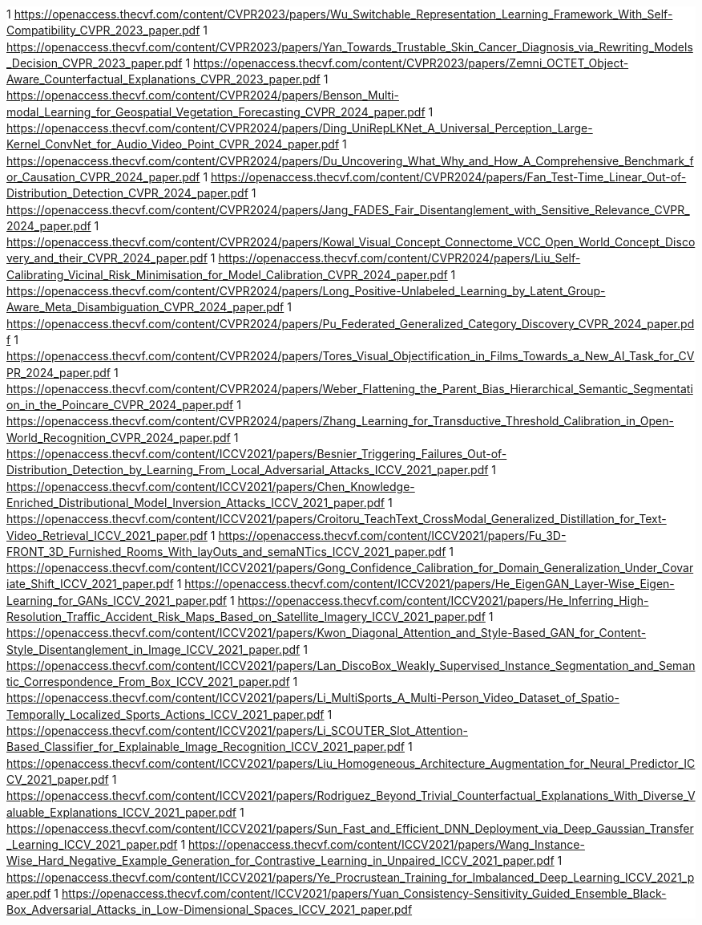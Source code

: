 1 https://openaccess.thecvf.com/content/CVPR2023/papers/Wu_Switchable_Representation_Learning_Framework_With_Self-Compatibility_CVPR_2023_paper.pdf
1 https://openaccess.thecvf.com/content/CVPR2023/papers/Yan_Towards_Trustable_Skin_Cancer_Diagnosis_via_Rewriting_Models_Decision_CVPR_2023_paper.pdf
1 https://openaccess.thecvf.com/content/CVPR2023/papers/Zemni_OCTET_Object-Aware_Counterfactual_Explanations_CVPR_2023_paper.pdf
1 https://openaccess.thecvf.com/content/CVPR2024/papers/Benson_Multi-modal_Learning_for_Geospatial_Vegetation_Forecasting_CVPR_2024_paper.pdf
1 https://openaccess.thecvf.com/content/CVPR2024/papers/Ding_UniRepLKNet_A_Universal_Perception_Large-Kernel_ConvNet_for_Audio_Video_Point_CVPR_2024_paper.pdf
1 https://openaccess.thecvf.com/content/CVPR2024/papers/Du_Uncovering_What_Why_and_How_A_Comprehensive_Benchmark_for_Causation_CVPR_2024_paper.pdf
1 https://openaccess.thecvf.com/content/CVPR2024/papers/Fan_Test-Time_Linear_Out-of-Distribution_Detection_CVPR_2024_paper.pdf
1 https://openaccess.thecvf.com/content/CVPR2024/papers/Jang_FADES_Fair_Disentanglement_with_Sensitive_Relevance_CVPR_2024_paper.pdf
1 https://openaccess.thecvf.com/content/CVPR2024/papers/Kowal_Visual_Concept_Connectome_VCC_Open_World_Concept_Discovery_and_their_CVPR_2024_paper.pdf
1 https://openaccess.thecvf.com/content/CVPR2024/papers/Liu_Self-Calibrating_Vicinal_Risk_Minimisation_for_Model_Calibration_CVPR_2024_paper.pdf
1 https://openaccess.thecvf.com/content/CVPR2024/papers/Long_Positive-Unlabeled_Learning_by_Latent_Group-Aware_Meta_Disambiguation_CVPR_2024_paper.pdf
1 https://openaccess.thecvf.com/content/CVPR2024/papers/Pu_Federated_Generalized_Category_Discovery_CVPR_2024_paper.pdf
1 https://openaccess.thecvf.com/content/CVPR2024/papers/Tores_Visual_Objectification_in_Films_Towards_a_New_AI_Task_for_CVPR_2024_paper.pdf
1 https://openaccess.thecvf.com/content/CVPR2024/papers/Weber_Flattening_the_Parent_Bias_Hierarchical_Semantic_Segmentation_in_the_Poincare_CVPR_2024_paper.pdf
1 https://openaccess.thecvf.com/content/CVPR2024/papers/Zhang_Learning_for_Transductive_Threshold_Calibration_in_Open-World_Recognition_CVPR_2024_paper.pdf
1 https://openaccess.thecvf.com/content/ICCV2021/papers/Besnier_Triggering_Failures_Out-of-Distribution_Detection_by_Learning_From_Local_Adversarial_Attacks_ICCV_2021_paper.pdf
1 https://openaccess.thecvf.com/content/ICCV2021/papers/Chen_Knowledge-Enriched_Distributional_Model_Inversion_Attacks_ICCV_2021_paper.pdf
1 https://openaccess.thecvf.com/content/ICCV2021/papers/Croitoru_TeachText_CrossModal_Generalized_Distillation_for_Text-Video_Retrieval_ICCV_2021_paper.pdf
1 https://openaccess.thecvf.com/content/ICCV2021/papers/Fu_3D-FRONT_3D_Furnished_Rooms_With_layOuts_and_semaNTics_ICCV_2021_paper.pdf
1 https://openaccess.thecvf.com/content/ICCV2021/papers/Gong_Confidence_Calibration_for_Domain_Generalization_Under_Covariate_Shift_ICCV_2021_paper.pdf
1 https://openaccess.thecvf.com/content/ICCV2021/papers/He_EigenGAN_Layer-Wise_Eigen-Learning_for_GANs_ICCV_2021_paper.pdf
1 https://openaccess.thecvf.com/content/ICCV2021/papers/He_Inferring_High-Resolution_Traffic_Accident_Risk_Maps_Based_on_Satellite_Imagery_ICCV_2021_paper.pdf
1 https://openaccess.thecvf.com/content/ICCV2021/papers/Kwon_Diagonal_Attention_and_Style-Based_GAN_for_Content-Style_Disentanglement_in_Image_ICCV_2021_paper.pdf
1 https://openaccess.thecvf.com/content/ICCV2021/papers/Lan_DiscoBox_Weakly_Supervised_Instance_Segmentation_and_Semantic_Correspondence_From_Box_ICCV_2021_paper.pdf
1 https://openaccess.thecvf.com/content/ICCV2021/papers/Li_MultiSports_A_Multi-Person_Video_Dataset_of_Spatio-Temporally_Localized_Sports_Actions_ICCV_2021_paper.pdf
1 https://openaccess.thecvf.com/content/ICCV2021/papers/Li_SCOUTER_Slot_Attention-Based_Classifier_for_Explainable_Image_Recognition_ICCV_2021_paper.pdf
1 https://openaccess.thecvf.com/content/ICCV2021/papers/Liu_Homogeneous_Architecture_Augmentation_for_Neural_Predictor_ICCV_2021_paper.pdf
1 https://openaccess.thecvf.com/content/ICCV2021/papers/Rodriguez_Beyond_Trivial_Counterfactual_Explanations_With_Diverse_Valuable_Explanations_ICCV_2021_paper.pdf
1 https://openaccess.thecvf.com/content/ICCV2021/papers/Sun_Fast_and_Efficient_DNN_Deployment_via_Deep_Gaussian_Transfer_Learning_ICCV_2021_paper.pdf
1 https://openaccess.thecvf.com/content/ICCV2021/papers/Wang_Instance-Wise_Hard_Negative_Example_Generation_for_Contrastive_Learning_in_Unpaired_ICCV_2021_paper.pdf
1 https://openaccess.thecvf.com/content/ICCV2021/papers/Ye_Procrustean_Training_for_Imbalanced_Deep_Learning_ICCV_2021_paper.pdf
1 https://openaccess.thecvf.com/content/ICCV2021/papers/Yuan_Consistency-Sensitivity_Guided_Ensemble_Black-Box_Adversarial_Attacks_in_Low-Dimensional_Spaces_ICCV_2021_paper.pdf